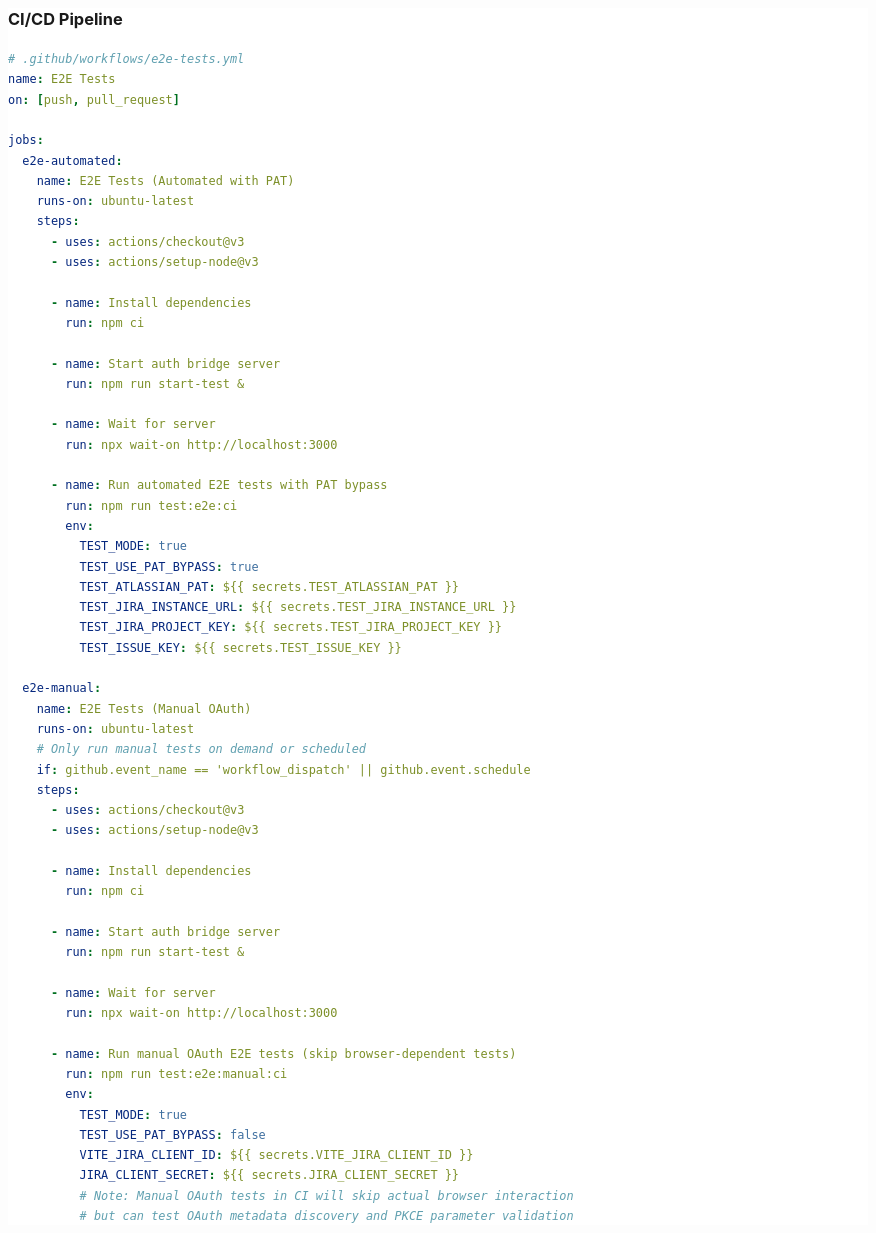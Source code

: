 ### CI/CD Pipeline
```yaml
# .github/workflows/e2e-tests.yml
name: E2E Tests
on: [push, pull_request]

jobs:
  e2e-automated:
    name: E2E Tests (Automated with PAT)
    runs-on: ubuntu-latest
    steps:
      - uses: actions/checkout@v3
      - uses: actions/setup-node@v3
      
      - name: Install dependencies
        run: npm ci
        
      - name: Start auth bridge server
        run: npm run start-test &
        
      - name: Wait for server
        run: npx wait-on http://localhost:3000
        
      - name: Run automated E2E tests with PAT bypass
        run: npm run test:e2e:ci
        env:
          TEST_MODE: true
          TEST_USE_PAT_BYPASS: true
          TEST_ATLASSIAN_PAT: ${{ secrets.TEST_ATLASSIAN_PAT }}
          TEST_JIRA_INSTANCE_URL: ${{ secrets.TEST_JIRA_INSTANCE_URL }}
          TEST_JIRA_PROJECT_KEY: ${{ secrets.TEST_JIRA_PROJECT_KEY }}
          TEST_ISSUE_KEY: ${{ secrets.TEST_ISSUE_KEY }}

  e2e-manual:
    name: E2E Tests (Manual OAuth) 
    runs-on: ubuntu-latest
    # Only run manual tests on demand or scheduled
    if: github.event_name == 'workflow_dispatch' || github.event.schedule
    steps:
      - uses: actions/checkout@v3
      - uses: actions/setup-node@v3
      
      - name: Install dependencies
        run: npm ci
        
      - name: Start auth bridge server
        run: npm run start-test &
        
      - name: Wait for server
        run: npx wait-on http://localhost:3000
        
      - name: Run manual OAuth E2E tests (skip browser-dependent tests)
        run: npm run test:e2e:manual:ci
        env:
          TEST_MODE: true
          TEST_USE_PAT_BYPASS: false
          VITE_JIRA_CLIENT_ID: ${{ secrets.VITE_JIRA_CLIENT_ID }}
          JIRA_CLIENT_SECRET: ${{ secrets.JIRA_CLIENT_SECRET }}
          # Note: Manual OAuth tests in CI will skip actual browser interaction
          # but can test OAuth metadata discovery and PKCE parameter validation
```
